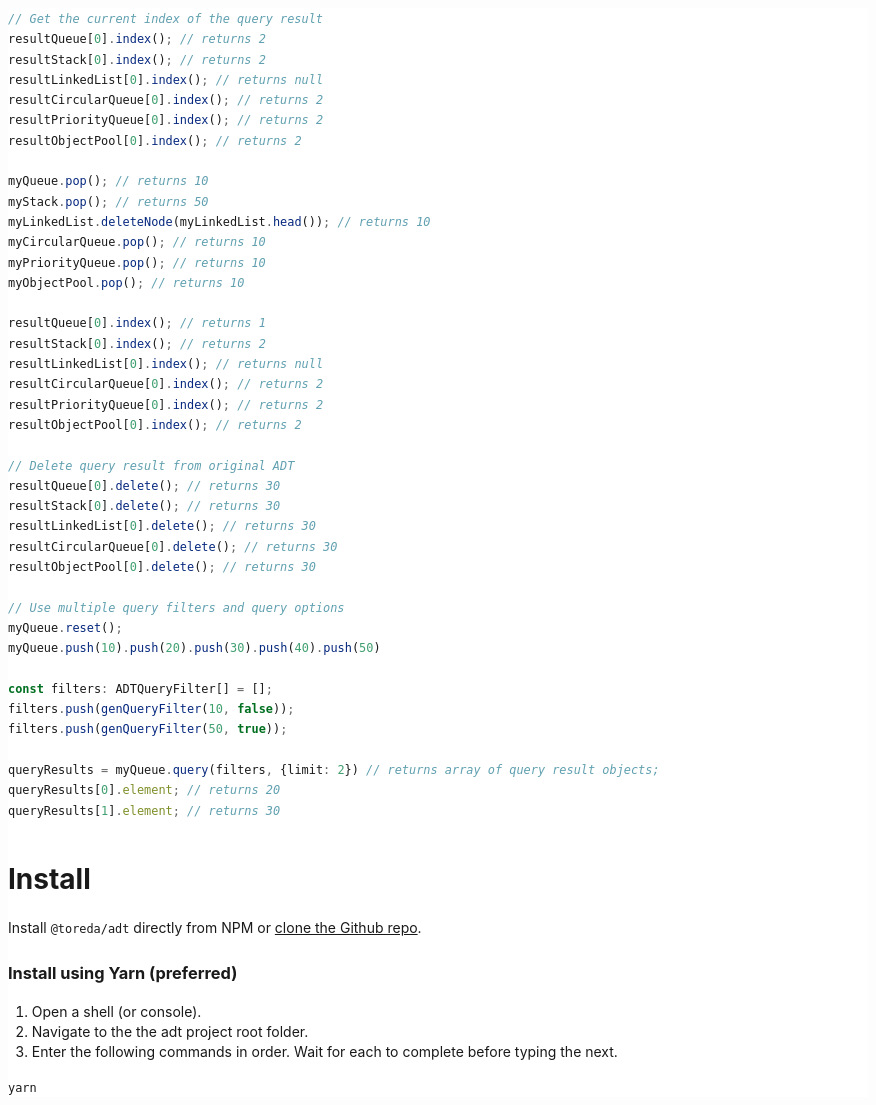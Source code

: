 ```typescript
// Get the current index of the query result
resultQueue[0].index(); // returns 2
resultStack[0].index(); // returns 2
resultLinkedList[0].index(); // returns null
resultCircularQueue[0].index(); // returns 2
resultPriorityQueue[0].index(); // returns 2
resultObjectPool[0].index(); // returns 2

myQueue.pop(); // returns 10
myStack.pop(); // returns 50
myLinkedList.deleteNode(myLinkedList.head()); // returns 10
myCircularQueue.pop(); // returns 10
myPriorityQueue.pop(); // returns 10
myObjectPool.pop(); // returns 10

resultQueue[0].index(); // returns 1
resultStack[0].index(); // returns 2
resultLinkedList[0].index(); // returns null
resultCircularQueue[0].index(); // returns 2
resultPriorityQueue[0].index(); // returns 2
resultObjectPool[0].index(); // returns 2

// Delete query result from original ADT
resultQueue[0].delete(); // returns 30
resultStack[0].delete(); // returns 30
resultLinkedList[0].delete(); // returns 30
resultCircularQueue[0].delete(); // returns 30
resultObjectPool[0].delete(); // returns 30

// Use multiple query filters and query options
myQueue.reset();
myQueue.push(10).push(20).push(30).push(40).push(50)

const filters: ADTQueryFilter[] = [];
filters.push(genQueryFilter(10, false));
filters.push(genQueryFilter(50, true));

queryResults = myQueue.query(filters, {limit: 2}) // returns array of query result objects;
queryResults[0].element; // returns 20
queryResults[1].element; // returns 30
```

# Install
Install `@toreda/adt` directly from NPM or [clone the Github repo](https://github.com/toreda/adt).

### Install using Yarn (preferred)
 1. Open a shell (or console).
 2. Navigate to the the adt project root folder.
 3. Enter the following commands in order. Wait for each to complete before typing the next.
```bash
yarn
```
